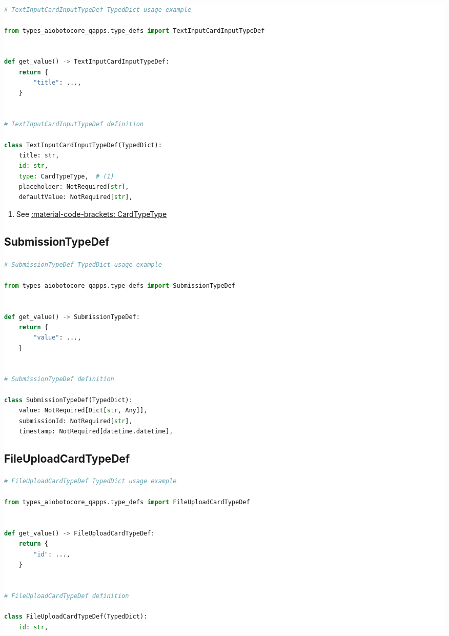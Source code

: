 ```python
# TextInputCardInputTypeDef TypedDict usage example

from types_aiobotocore_qapps.type_defs import TextInputCardInputTypeDef


def get_value() -> TextInputCardInputTypeDef:
    return {
        "title": ...,
    }


# TextInputCardInputTypeDef definition

class TextInputCardInputTypeDef(TypedDict):
    title: str,
    id: str,
    type: CardTypeType,  # (1)
    placeholder: NotRequired[str],
    defaultValue: NotRequired[str],
```

1. See [:material-code-brackets: CardTypeType](./literals.md#cardtypetype)

## SubmissionTypeDef

```python
# SubmissionTypeDef TypedDict usage example

from types_aiobotocore_qapps.type_defs import SubmissionTypeDef


def get_value() -> SubmissionTypeDef:
    return {
        "value": ...,
    }


# SubmissionTypeDef definition

class SubmissionTypeDef(TypedDict):
    value: NotRequired[Dict[str, Any]],
    submissionId: NotRequired[str],
    timestamp: NotRequired[datetime.datetime],
```


## FileUploadCardTypeDef

```python
# FileUploadCardTypeDef TypedDict usage example

from types_aiobotocore_qapps.type_defs import FileUploadCardTypeDef


def get_value() -> FileUploadCardTypeDef:
    return {
        "id": ...,
    }


# FileUploadCardTypeDef definition

class FileUploadCardTypeDef(TypedDict):
    id: str,
```